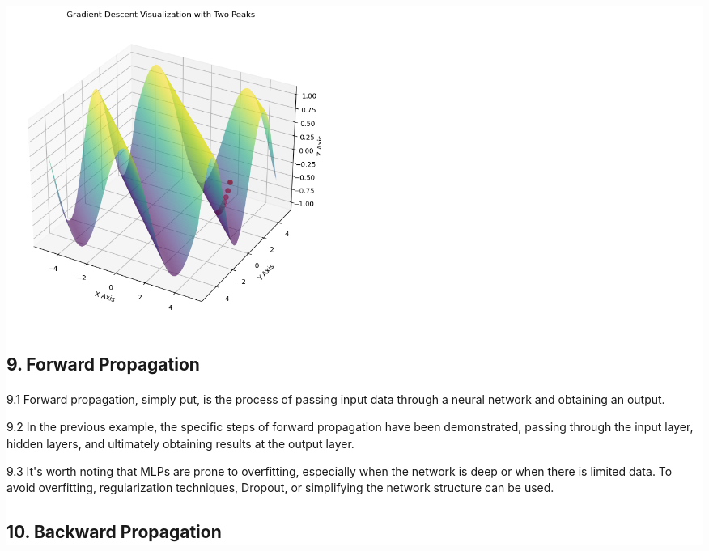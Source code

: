 <img src="./graphs/gradient_descent_visual_two_peaks.png" style="zoom:60%;" />



## 9. Forward Propagation

9.1 Forward propagation, simply put, is the process of passing input data through a neural network and obtaining an output.

9.2 In the previous example, the specific steps of forward propagation have been demonstrated, passing through the input layer, hidden layers, and ultimately obtaining results at the output layer.

9.3 It's worth noting that MLPs are prone to overfitting, especially when the network is deep or when there is limited data. To avoid overfitting, regularization techniques, Dropout, or simplifying the network structure can be used.





## 10. Backward Propagation
